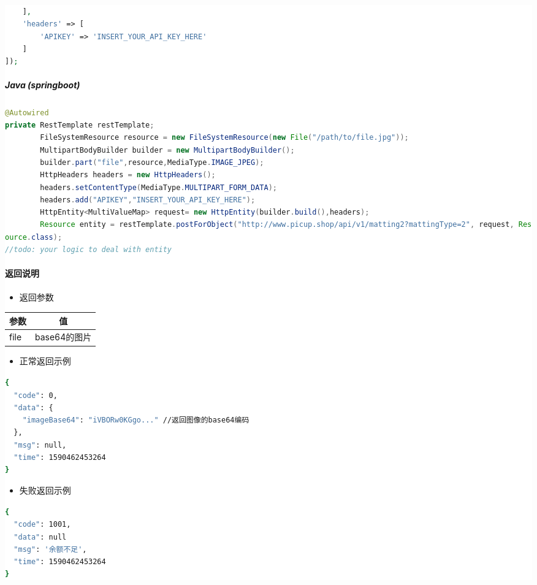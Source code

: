 ```PHP
    ],
    'headers' => [
        'APIKEY' => 'INSERT_YOUR_API_KEY_HERE'
    ]
]);

```
##### Java (springboot)

```Java
@Autowired
private RestTemplate restTemplate;
        FileSystemResource resource = new FileSystemResource(new File("/path/to/file.jpg"));
        MultipartBodyBuilder builder = new MultipartBodyBuilder();
        builder.part("file",resource,MediaType.IMAGE_JPEG);
        HttpHeaders headers = new HttpHeaders();
        headers.setContentType(MediaType.MULTIPART_FORM_DATA);
        headers.add("APIKEY","INSERT_YOUR_API_KEY_HERE");
        HttpEntity<MultiValueMap> request= new HttpEntity(builder.build(),headers);
        Resource entity = restTemplate.postForObject("http://www.picup.shop/api/v1/matting2?mattingType=2", request, Resource.class);
//todo: your logic to deal with entity
```

#### 返回说明

* 返回参数

|参数|值|
|-|-|
|file|base64的图片|

* 正常返回示例
```sh
{
  "code": 0,
  "data": {
    "imageBase64": "iVBORw0KGgo..." //返回图像的base64编码
  },
  "msg": null,
  "time": 1590462453264
}
```

* 失败返回示例
```sh
{
  "code": 1001,
  "data": null
  "msg": '余额不足',
  "time": 1590462453264
}
```
